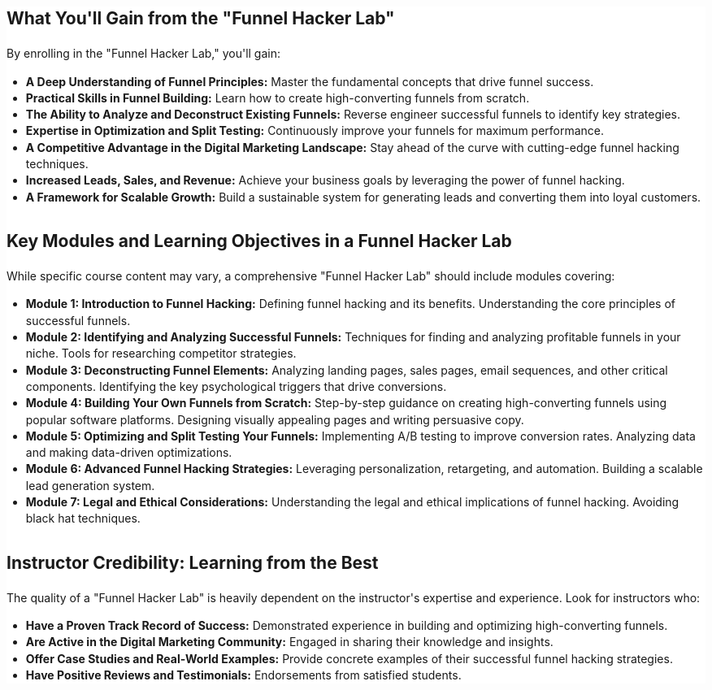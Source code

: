 ## What You'll Gain from the "Funnel Hacker Lab"

By enrolling in the "Funnel Hacker Lab," you'll gain:

*   **A Deep Understanding of Funnel Principles:** Master the fundamental concepts that drive funnel success.
*   **Practical Skills in Funnel Building:** Learn how to create high-converting funnels from scratch.
*   **The Ability to Analyze and Deconstruct Existing Funnels:** Reverse engineer successful funnels to identify key strategies.
*   **Expertise in Optimization and Split Testing:** Continuously improve your funnels for maximum performance.
*   **A Competitive Advantage in the Digital Marketing Landscape:** Stay ahead of the curve with cutting-edge funnel hacking techniques.
*   **Increased Leads, Sales, and Revenue:** Achieve your business goals by leveraging the power of funnel hacking.
*   **A Framework for Scalable Growth:** Build a sustainable system for generating leads and converting them into loyal customers.

## Key Modules and Learning Objectives in a Funnel Hacker Lab

While specific course content may vary, a comprehensive "Funnel Hacker Lab" should include modules covering:

*   **Module 1: Introduction to Funnel Hacking:** Defining funnel hacking and its benefits. Understanding the core principles of successful funnels.
*   **Module 2: Identifying and Analyzing Successful Funnels:** Techniques for finding and analyzing profitable funnels in your niche. Tools for researching competitor strategies.
*   **Module 3: Deconstructing Funnel Elements:** Analyzing landing pages, sales pages, email sequences, and other critical components. Identifying the key psychological triggers that drive conversions.
*   **Module 4: Building Your Own Funnels from Scratch:** Step-by-step guidance on creating high-converting funnels using popular software platforms. Designing visually appealing pages and writing persuasive copy.
*   **Module 5: Optimizing and Split Testing Your Funnels:** Implementing A/B testing to improve conversion rates. Analyzing data and making data-driven optimizations.
*   **Module 6: Advanced Funnel Hacking Strategies:** Leveraging personalization, retargeting, and automation. Building a scalable lead generation system.
*   **Module 7: Legal and Ethical Considerations:** Understanding the legal and ethical implications of funnel hacking. Avoiding black hat techniques.

## Instructor Credibility: Learning from the Best

The quality of a "Funnel Hacker Lab" is heavily dependent on the instructor's expertise and experience. Look for instructors who:

*   **Have a Proven Track Record of Success:** Demonstrated experience in building and optimizing high-converting funnels.
*   **Are Active in the Digital Marketing Community:** Engaged in sharing their knowledge and insights.
*   **Offer Case Studies and Real-World Examples:** Provide concrete examples of their successful funnel hacking strategies.
*   **Have Positive Reviews and Testimonials:** Endorsements from satisfied students.
